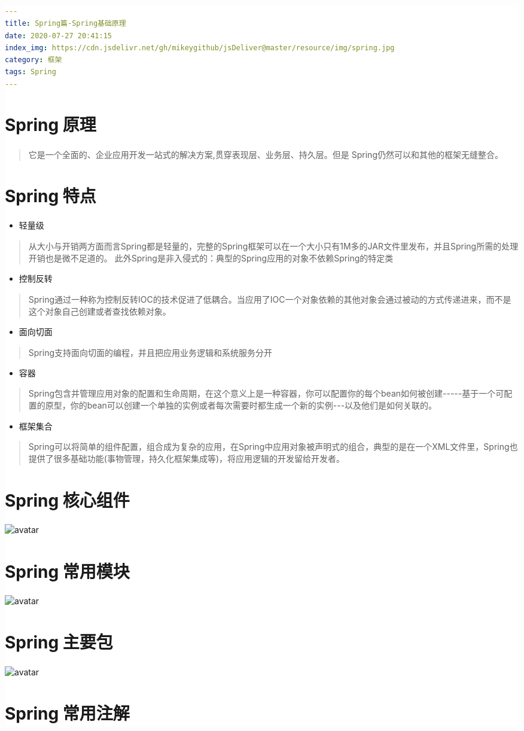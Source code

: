 ```yaml
---
title: Spring篇-Spring基础原理
date: 2020-07-27 20:41:15
index_img: https://cdn.jsdelivr.net/gh/mikeygithub/jsDeliver@master/resource/img/spring.jpg
category: 框架
tags: Spring
---
```


# Spring 原理

>它是一个全面的、企业应用开发一站式的解决方案,贯穿表现层、业务层、持久层。但是 Spring仍然可以和其他的框架无缝整合。

# Spring 特点

- 轻量级
>从大小与开销两方面而言Spring都是轻量的，完整的Spring框架可以在一个大小只有1M多的JAR文件里发布，并且Spring所需的处理开销也是微不足道的。
此外Spring是非入侵式的：典型的Spring应用的对象不依赖Spring的特定类
- 控制反转
>Spring通过一种称为控制反转IOC的技术促进了低耦合。当应用了IOC一个对象依赖的其他对象会通过被动的方式传递进来，而不是这个对象自己创建或者查找依赖对象。
- 面向切面
>Spring支持面向切面的编程，并且把应用业务逻辑和系统服务分开
- 容器
>Spring包含并管理应用对象的配置和生命周期，在这个意义上是一种容器，你可以配置你的每个bean如何被创建-----基于一个可配置的原型，你的bean可以创建一个单独的实例或者每次需要时都生成一个新的实例---以及他们是如何关联的。
- 框架集合
>Spring可以将简单的组件配置，组合成为复杂的应用，在Spring中应用对象被声明式的组合，典型的是在一个XML文件里，Spring也提供了很多基础功能(事物管理，持久化框架集成等)，将应用逻辑的开发留给开发者。

# Spring 核心组件

![avatar](https://cdn.jsdelivr.net/gh/mikeygithub/jsDeliver@master/resource/img/spring-core.png)

# Spring 常用模块

![avatar](https://cdn.jsdelivr.net/gh/mikeygithub/jsDeliver@master/resource/img/spring-model.png)

# Spring 主要包

![avatar](https://cdn.jsdelivr.net/gh/mikeygithub/jsDeliver@master/resource/img/spring-package.png)


# Spring 常用注解
